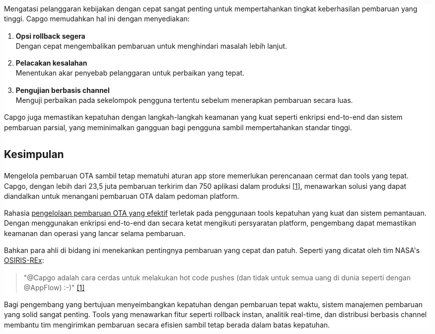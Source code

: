 Mengatasi pelanggaran kebijakan dengan cepat sangat penting untuk mempertahankan tingkat keberhasilan pembaruan yang tinggi. Capgo memudahkan hal ini dengan menyediakan:

1. **Opsi rollback segera**  
Dengan cepat mengembalikan pembaruan untuk menghindari masalah lebih lanjut.

2. **Pelacakan kesalahan**  
Menentukan akar penyebab pelanggaran untuk perbaikan yang tepat.

3. **Pengujian berbasis channel**  
Menguji perbaikan pada sekelompok pengguna tertentu sebelum menerapkan pembaruan secara luas.

Capgo juga memastikan kepatuhan dengan langkah-langkah keamanan yang kuat seperti enkripsi end-to-end dan sistem pembaruan parsial, yang meminimalkan gangguan bagi pengguna sambil mempertahankan standar tinggi.

## Kesimpulan

Mengelola pembaruan OTA sambil tetap mematuhi aturan app store memerlukan perencanaan cermat dan tools yang tepat. Capgo, dengan lebih dari 23,5 juta pembaruan terkirim dan 750 aplikasi dalam produksi [\[1\]](https://capgo.app/), menawarkan solusi yang dapat diandalkan untuk menangani pembaruan OTA dalam pedoman platform.

Rahasia [pengelolaan pembaruan OTA yang efektif](https://capgo.app/blog/open-source-licecing/) terletak pada penggunaan tools kepatuhan yang kuat dan sistem pemantauan. Dengan menggunakan enkripsi end-to-end dan secara ketat mengikuti persyaratan platform, pengembang dapat memastikan keamanan dan operasi yang lancar selama pembaruan.

Bahkan para ahli di bidang ini menekankan pentingnya pembaruan yang cepat dan patuh. Seperti yang dicatat oleh tim NASA's [OSIRIS-REx](https://science.nasa.gov/mission/osiris-rex/):

> "@Capgo adalah cara cerdas untuk melakukan hot code pushes (dan tidak untuk semua uang di dunia seperti dengan @AppFlow) :-)" [\[1\]](https://capgo.app/)

Bagi pengembang yang bertujuan menyeimbangkan kepatuhan dengan pembaruan tepat waktu, sistem manajemen pembaruan yang solid sangat penting. Tools yang menawarkan fitur seperti rollback instan, analitik real-time, dan distribusi berbasis channel membantu tim mengirimkan pembaruan secara efisien sambil tetap berada dalam batas kepatuhan.
